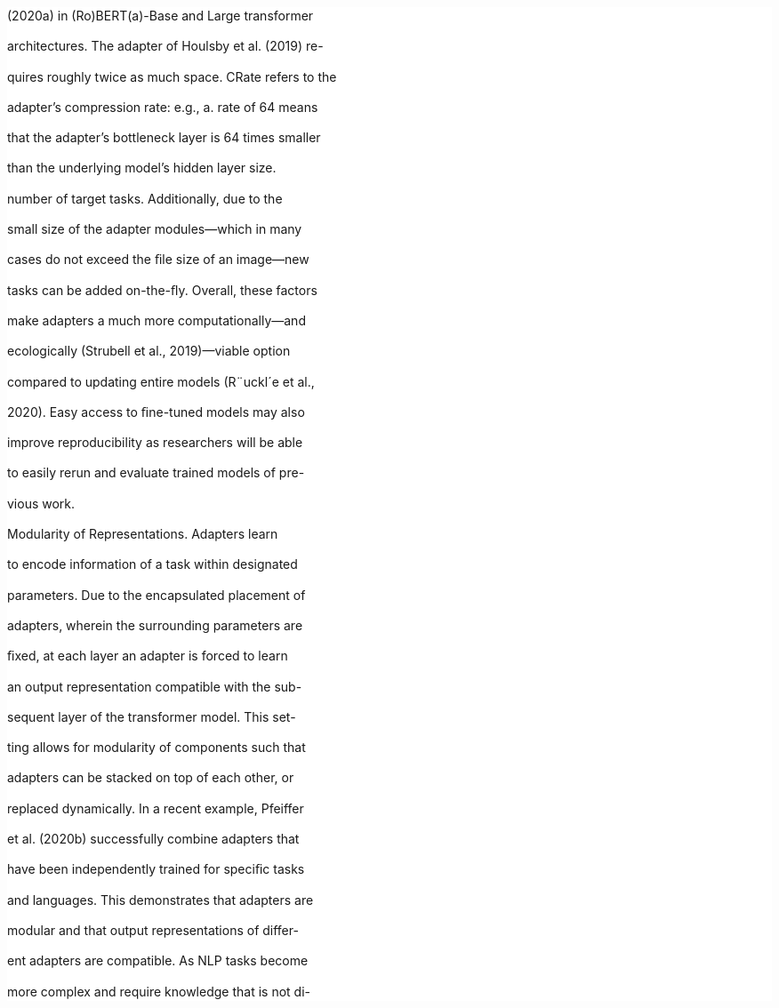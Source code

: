 (2020a) in (Ro)BERT(a)-Base and Large transformer

architectures. The adapter of Houlsby et al. (2019) re-

quires roughly twice as much space. CRate refers to the

adapter’s compression rate: e.g., a. rate of 64 means

that the adapter’s bottleneck layer is 64 times smaller

than the underlying model’s hidden layer size.

number of target tasks. Additionally, due to the

small size of the adapter modules—which in many

cases do not exceed the ﬁle size of an image—new

tasks can be added on-the-ﬂy. Overall, these factors

make adapters a much more computationally—and

ecologically (Strubell et al., 2019)—viable option

compared to updating entire models (R¨uckl´e et al.,

2020). Easy access to ﬁne-tuned models may also

improve reproducibility as researchers will be able

to easily rerun and evaluate trained models of pre-

vious work.

Modularity of Representations. Adapters learn

to encode information of a task within designated

parameters. Due to the encapsulated placement of

adapters, wherein the surrounding parameters are

ﬁxed, at each layer an adapter is forced to learn

an output representation compatible with the sub-

sequent layer of the transformer model. This set-

ting allows for modularity of components such that

adapters can be stacked on top of each other, or

replaced dynamically. In a recent example, Pfeiffer

et al. (2020b) successfully combine adapters that

have been independently trained for speciﬁc tasks

and languages. This demonstrates that adapters are

modular and that output representations of differ-

ent adapters are compatible. As NLP tasks become

more complex and require knowledge that is not di-
